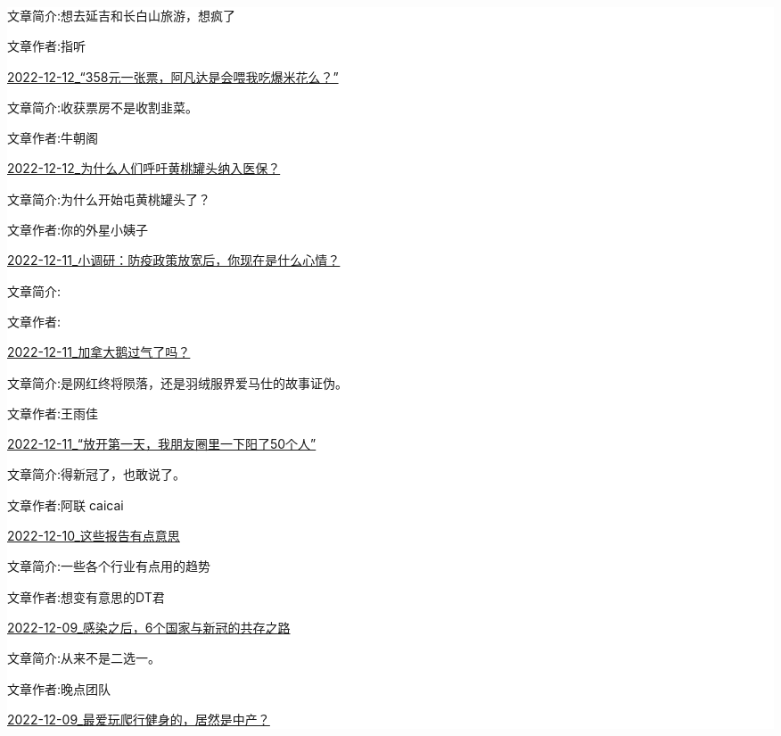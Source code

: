 文章简介:想去延吉和长白山旅游，想疯了

文章作者:指听

[2022-12-12_“358元一张票，阿凡达是会喂我吃爆米花么？”](http://mp.weixin.qq.com/s?__biz=Mzg5NDg2NjMyMg==&mid=2247646718&idx=3&sn=af6492ea137713650e9683da5782ccae&chksm=c015fb03f76272158d8d2952ae19990cae72461e83ec6dc8c073042e274e88b257517dde6f12&scene=27#wechat_redirect)

文章简介:收获票房不是收割韭菜。

文章作者:牛朝阁

[2022-12-12_为什么人们呼吁黄桃罐头纳入医保？](http://mp.weixin.qq.com/s?__biz=Mzg5NDg2NjMyMg==&mid=2247646718&idx=1&sn=f7deaedf11f10f8b18b4d5f369c0265d&chksm=c015fb03f76272151edecd520d75563f0f695f91995b7decb4c0ee1b59aed16a17284c0797a2&scene=27#wechat_redirect)

文章简介:为什么开始屯黄桃罐头了？

文章作者:你的外星小姨子

[2022-12-11_小调研：防疫政策放宽后，你现在是什么心情？](http://mp.weixin.qq.com/s?__biz=Mzg5NDg2NjMyMg==&mid=2247646474&idx=2&sn=178ad7e5275b2da6e15870cdab2b0fce&chksm=c015fbf7f76272e15daccf49cd3a7ee8e24a95f94d6e36946ff67e80531c4ac9903a9a49cfca&scene=27#wechat_redirect)

文章简介:

文章作者:

[2022-12-11_加拿大鹅过气了吗？](http://mp.weixin.qq.com/s?__biz=Mzg5NDg2NjMyMg==&mid=2247646474&idx=3&sn=9b5e97d0191ba9765096b977f0912f0f&chksm=c015fbf7f76272e130e0dd1f6aeaeb2ececc24a4d7117ad47b7ab2887f7fcb5ddf4b4826260b&scene=27#wechat_redirect)

文章简介:是网红终将陨落，还是羽绒服界爱马仕的故事证伪。

文章作者:王雨佳

[2022-12-11_“放开第一天，我朋友圈里一下阳了50个人”](http://mp.weixin.qq.com/s?__biz=Mzg5NDg2NjMyMg==&mid=2247646474&idx=1&sn=5e10b3207d4c92b2e8ab82d93b101438&chksm=c015fbf7f76272e120d18617a653383a2105a2bd8f4d06e65efe763a18b3b4794689324dd2f6&scene=27#wechat_redirect)

文章简介:得新冠了，也敢说了。

文章作者:阿联  caicai

[2022-12-10_这些报告有点意思](http://mp.weixin.qq.com/s?__biz=Mzg5NDg2NjMyMg==&mid=2247646386&idx=1&sn=da6fe2930c3e3dd86566987f6a532b93&chksm=c015fa4ff7627359c6243ea45b70411face7a0ff4a732190ea8a3edd46e8b0090f70e7dabbb3&scene=27#wechat_redirect)

文章简介:一些各个行业有点用的趋势

文章作者:想变有意思的DT君

[2022-12-09_感染之后，6个国家与新冠的共存之路](http://mp.weixin.qq.com/s?__biz=Mzg5NDg2NjMyMg==&mid=2247646358&idx=2&sn=f082023ab47699091e18d808ca78f2b3&chksm=c015fa6bf762737d8f925b535ae1debab2fb0e38d8d5039d8cd0cd0627b8b0d3ea074cb9e429&scene=27#wechat_redirect)

文章简介:从来不是二选一。

文章作者:晚点团队

[2022-12-09_最爱玩爬行健身的，居然是中产？](http://mp.weixin.qq.com/s?__biz=Mzg5NDg2NjMyMg==&mid=2247646358&idx=3&sn=f943634bdaf83f3a748e134a1d9465f2&chksm=c015fa6bf762737df8759be5894d92991658804fd5ddc17e36527ff04761fb7ee3316c47335f&scene=27#wechat_redirect)
